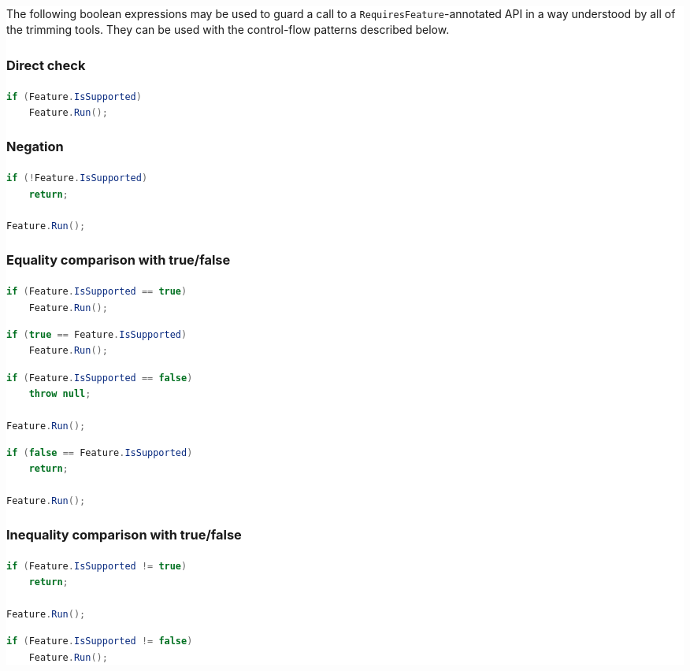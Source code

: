 The following boolean expressions may be used to guard a call to a `RequiresFeature`-annotated API in a way understood by all of the trimming tools. They can be used with the control-flow patterns described below.

### Direct check

```csharp
if (Feature.IsSupported)
    Feature.Run();
```

### Negation

```csharp
if (!Feature.IsSupported)
    return;

Feature.Run();
```

### Equality comparison with true/false
```csharp
if (Feature.IsSupported == true)
    Feature.Run();
```

```csharp
if (true == Feature.IsSupported)
    Feature.Run();
```

```csharp
if (Feature.IsSupported == false)
    throw null;

Feature.Run();
```

```csharp
if (false == Feature.IsSupported)
    return;

Feature.Run();
```

### Inequality comparison with true/false

```csharp
if (Feature.IsSupported != true)
    return;
    
Feature.Run();
```

```csharp
if (Feature.IsSupported != false)
    Feature.Run();
```

